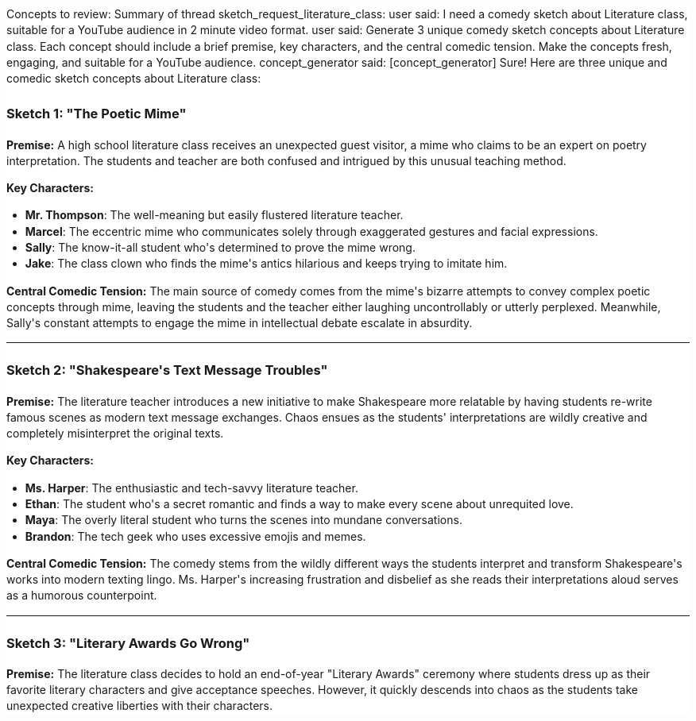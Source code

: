 Concepts to review: Summary of thread sketch_request_literature_class:
user said: I need a comedy sketch about Literature class, suitable for a YouTube audience in 2 minute video format.
user said: Generate 3 unique comedy sketch concepts about Literature class. 
    Each concept should include a brief premise, key characters, and the central comedic tension. 
    Make the concepts fresh, engaging, and suitable for a YouTube audience.
concept_generator said: [concept_generator] Sure! Here are three unique and comedic sketch concepts about Literature class:

### Sketch 1: "The Poetic Mime"
**Premise:**
A high school literature class receives an unexpected guest visitor, a mime who claims to be an expert on poetry interpretation. The students and teacher are both confused and intrigued by this unusual teaching method.

**Key Characters:**
- **Mr. Thompson**: The well-meaning but easily flustered literature teacher.
- **Marcel**: The eccentric mime who communicates solely through exaggerated gestures and facial expressions.
- **Sally**: The know-it-all student who's determined to prove the mime wrong.
- **Jake**: The class clown who finds the mime's antics hilarious and keeps trying to imitate him.

**Central Comedic Tension:**
The main source of comedy comes from the mime's bizarre attempts to convey complex poetic concepts through mime, leaving the students and the teacher either laughing uncontrollably or utterly perplexed. Meanwhile, Sally's constant attempts to engage the mime in intellectual debate escalate in absurdity.

---

### Sketch 2: "Shakespeare's Text Message Troubles"
**Premise:**
The literature teacher introduces a new initiative to make Shakespeare more relatable by having students re-write famous scenes as modern text message exchanges. Chaos ensues as the students' interpretations are wildly creative and completely misinterpret the original texts.

**Key Characters:**
- **Ms. Harper**: The enthusiastic and tech-savvy literature teacher.
- **Ethan**: The student who's a secret romantic and finds a way to make every scene about unrequited love.
- **Maya**: The overly literal student who turns the scenes into mundane conversations.
- **Brandon**: The tech geek who uses excessive emojis and memes.

**Central Comedic Tension:**
The comedy stems from the wildly different ways the students interpret and transform Shakespeare's works into modern texting lingo. Ms. Harper's increasing frustration and disbelief as she reads their interpretations aloud serves as a humorous counterpoint.

---

### Sketch 3: "Literary Awards Go Wrong"
**Premise:**
The literature class decides to hold an end-of-year "Literary Awards" ceremony where students dress up as their favorite literary characters and give acceptance speeches. However, it quickly descends into chaos as the students take unexpected creative liberties with their characters.
